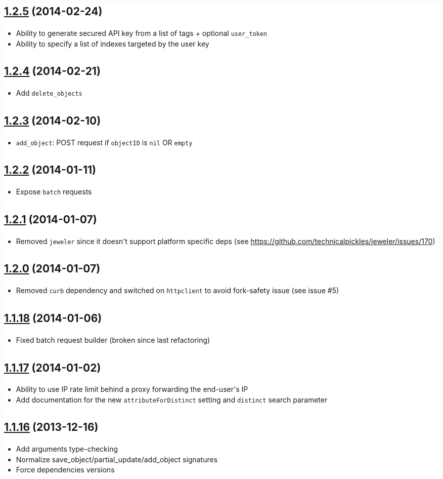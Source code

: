 ## [1.2.5](https://github.com/algolia/algoliasearch-client-ruby/releases/tag/1.2.5) (2014-02-24)

* Ability to generate secured API key from a list of tags + optional `user_token`
* Ability to specify a list of indexes targeted by the user key

## [1.2.4](https://github.com/algolia/algoliasearch-client-ruby/releases/tag/1.2.4) (2014-02-21)

* Add `delete_objects`

## [1.2.3](https://github.com/algolia/algoliasearch-client-ruby/releases/tag/1.2.3) (2014-02-10)

* `add_object`: POST request if `objectID` is `nil` OR `empty`

## [1.2.2](https://github.com/algolia/algoliasearch-client-ruby/releases/tag/1.2.2) (2014-01-11)

* Expose `batch` requests

## [1.2.1](https://github.com/algolia/algoliasearch-client-ruby/releases/tag/1.2.1) (2014-01-07)

* Removed `jeweler` since it doesn't support platform specific deps (see https://github.com/technicalpickles/jeweler/issues/170)

## [1.2.0](https://github.com/algolia/algoliasearch-client-ruby/releases/tag/1.2.0) (2014-01-07)

* Removed `curb` dependency and switched on `httpclient` to avoid fork-safety issue (see issue #5)

## [1.1.18](https://github.com/algolia/algoliasearch-client-ruby/releases/tag/1.1.18) (2014-01-06)

* Fixed batch request builder (broken since last refactoring)

## [1.1.17](https://github.com/algolia/algoliasearch-client-ruby/releases/tag/1.1.17) (2014-01-02)

* Ability to use IP rate limit behind a proxy forwarding the end-user's IP
* Add documentation for the new `attributeForDistinct` setting and `distinct` search parameter

## [1.1.16](https://github.com/algolia/algoliasearch-client-ruby/releases/tag/1.1.16) (2013-12-16)

* Add arguments type-checking
* Normalize save_object/partial_update/add_object signatures
* Force dependencies versions
